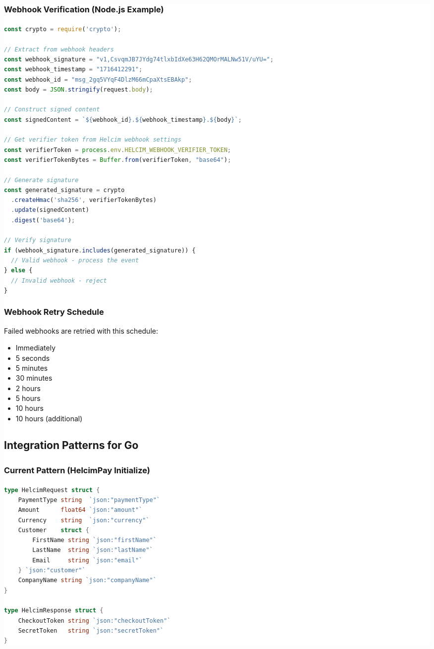 ### Webhook Verification (Node.js Example)
```javascript
const crypto = require('crypto');

// Extract from webhook headers
const webhook_signature = "v1,CsvqmJB7JYdg74tlxbIdXe63H62QMOrMALNw51V/uYU=";
const webhook_timestamp = "1716412291";
const webhook_id = "msg_2gq5VYqF4DlzM66mCpaXtsEBAkp";
const body = JSON.stringify(request.body);

// Construct signed content
const signedContent = `${webhook_id}.${webhook_timestamp}.${body}`;

// Get verifier token from Helcim webhook settings
const verifierToken = process.env.HELCIM_WEBHOOK_VERIFIER_TOKEN;
const verifierTokenBytes = Buffer.from(verifierToken, "base64");

// Generate signature
const generated_signature = crypto
  .createHmac('sha256', verifierTokenBytes)
  .update(signedContent)
  .digest('base64');

// Verify signature
if (webhook_signature.includes(generated_signature)) {
  // Valid webhook - process the event
} else {
  // Invalid webhook - reject
}
```

### Webhook Retry Schedule
Failed webhooks are retried with this schedule:
- Immediately
- 5 seconds
- 5 minutes  
- 30 minutes
- 2 hours
- 5 hours
- 10 hours
- 10 hours (additional)

## Integration Patterns for Go

### Current Pattern (HelcimPay Initialize)
```go
type HelcimRequest struct {
    PaymentType string  `json:"paymentType"`
    Amount      float64 `json:"amount"`
    Currency    string  `json:"currency"`
    Customer    struct {
        FirstName string `json:"firstName"`
        LastName  string `json:"lastName"`
        Email     string `json:"email"`
    } `json:"customer"`
    CompanyName string `json:"companyName"`
}

type HelcimResponse struct {
    CheckoutToken string `json:"checkoutToken"`
    SecretToken   string `json:"secretToken"`
}
```